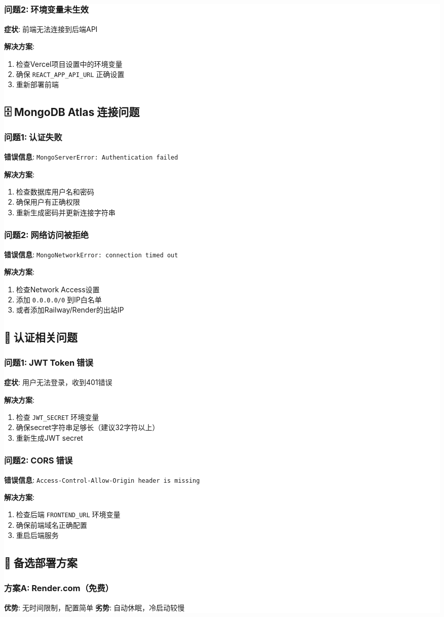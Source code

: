 ### 问题2: 环境变量未生效
**症状**: 前端无法连接到后端API

**解决方案**:
1. 检查Vercel项目设置中的环境变量
2. 确保 `REACT_APP_API_URL` 正确设置
3. 重新部署前端

## 🗄️ MongoDB Atlas 连接问题

### 问题1: 认证失败
**错误信息**: `MongoServerError: Authentication failed`

**解决方案**:
1. 检查数据库用户名和密码
2. 确保用户有正确权限
3. 重新生成密码并更新连接字符串

### 问题2: 网络访问被拒绝
**错误信息**: `MongoNetworkError: connection timed out`

**解决方案**:
1. 检查Network Access设置
2. 添加 `0.0.0.0/0` 到IP白名单
3. 或者添加Railway/Render的出站IP

## 🔐 认证相关问题

### 问题1: JWT Token 错误
**症状**: 用户无法登录，收到401错误

**解决方案**:
1. 检查 `JWT_SECRET` 环境变量
2. 确保secret字符串足够长（建议32字符以上）
3. 重新生成JWT secret

### 问题2: CORS 错误
**错误信息**: `Access-Control-Allow-Origin header is missing`

**解决方案**:
1. 检查后端 `FRONTEND_URL` 环境变量
2. 确保前端域名正确配置
3. 重启后端服务

## 🔄 备选部署方案

### 方案A: Render.com（免费）
**优势**: 无时间限制，配置简单
**劣势**: 自动休眠，冷启动较慢
